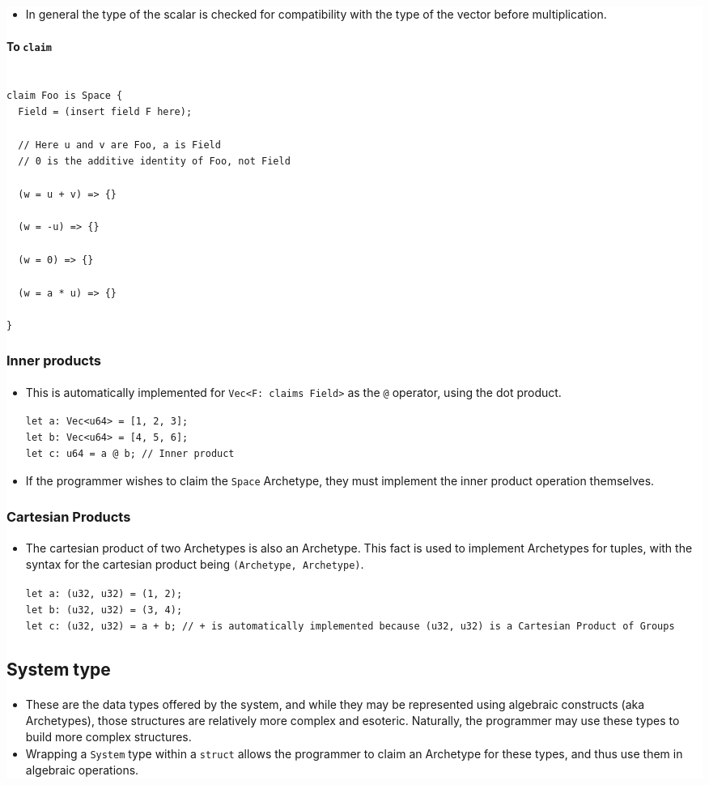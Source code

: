 - In general the type of the scalar is checked for compatibility with the type of the vector before multiplication.

#### To `claim`

  ```

  claim Foo is Space {
    Field = (insert field F here);
    
    // Here u and v are Foo, a is Field
    // 0 is the additive identity of Foo, not Field

    (w = u + v) => {}

    (w = -u) => {}

    (w = 0) => {}

    (w = a * u) => {}
     
  }
  ```

### Inner products

- This is automatically implemented for `Vec<F: claims Field>` as the `@` operator, using the dot
product.

  ```
  let a: Vec<u64> = [1, 2, 3];
  let b: Vec<u64> = [4, 5, 6];
  let c: u64 = a @ b; // Inner product
  ```

- If the programmer wishes to claim the `Space` Archetype, they must implement the inner product operation themselves.  

### Cartesian Products

- The cartesian product of two Archetypes is also an Archetype. This fact is used to implement Archetypes for tuples, with the syntax for the cartesian product being `(Archetype, Archetype)`. 

  ```
  let a: (u32, u32) = (1, 2);
  let b: (u32, u32) = (3, 4);
  let c: (u32, u32) = a + b; // + is automatically implemented because (u32, u32) is a Cartesian Product of Groups
  ```

## System type

- These are the data types offered by the system, and while they may be represented using algebraic
  constructs (aka Archetypes), those structures are relatively more complex and esoteric.
  Naturally, the programmer may use these types to build more complex structures.
- Wrapping a `System` type within a `struct` allows the programmer to claim an Archetype for these
  types, and thus use them in algebraic operations.
